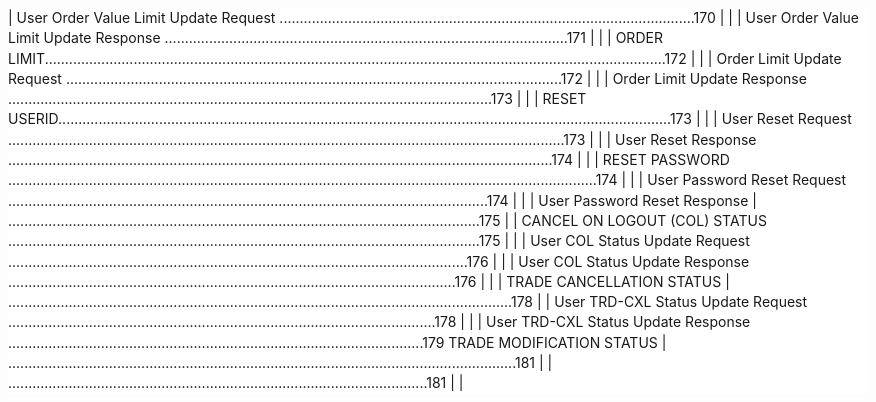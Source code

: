 | User Order Value Limit Update Request .......................................................................................................170                         |                                                                                                                                                           |
| User Order Value Limit Update Response ....................................................................................................171                           |                                                                                                                                                           |
| ORDER LIMIT..........................................................................................................................................................172 |                                                                                                                                                           |
| Order Limit Update Request ...........................................................................................................................172                |                                                                                                                                                           |
| Order Limit Update Response ........................................................................................................................173                  |                                                                                                                                                           |
| RESET USERID........................................................................................................................................................173  |                                                                                                                                                           |
| User Reset Request ..........................................................................................................................................173         |                                                                                                                                                           |
| User Reset Response .......................................................................................................................................174           |                                                                                                                                                           |
| RESET PASSWORD ..................................................................................................................................................174     |                                                                                                                                                           |
| User Password Reset Request .......................................................................................................................174                   |                                                                                                                                                           |
| User Password Reset Response                                                                                                                                             | .....................................................................................................................175                                  |
| CANCEL ON LOGOUT (COL) STATUS .....................................................................................................................175                   |                                                                                                                                                           |
| User COL Status Update Request ..................................................................................................................176                     |                                                                                                                                                           |
| User COL Status Update Response ...............................................................................................................176                       |                                                                                                                                                           |
| TRADE CANCELLATION STATUS                                                                                                                                                | .............................................................................................................................178                          |
| User TRD-CXL Status Update Request ..........................................................................................................178                         |                                                                                                                                                           |
| User TRD-CXL Status Update Response .......................................................................................................179 TRADE MODIFICATION STATUS | ..............................................................................................................................181                         |
| ........................................................................................................181                                                              |                                                                                                                                                           |